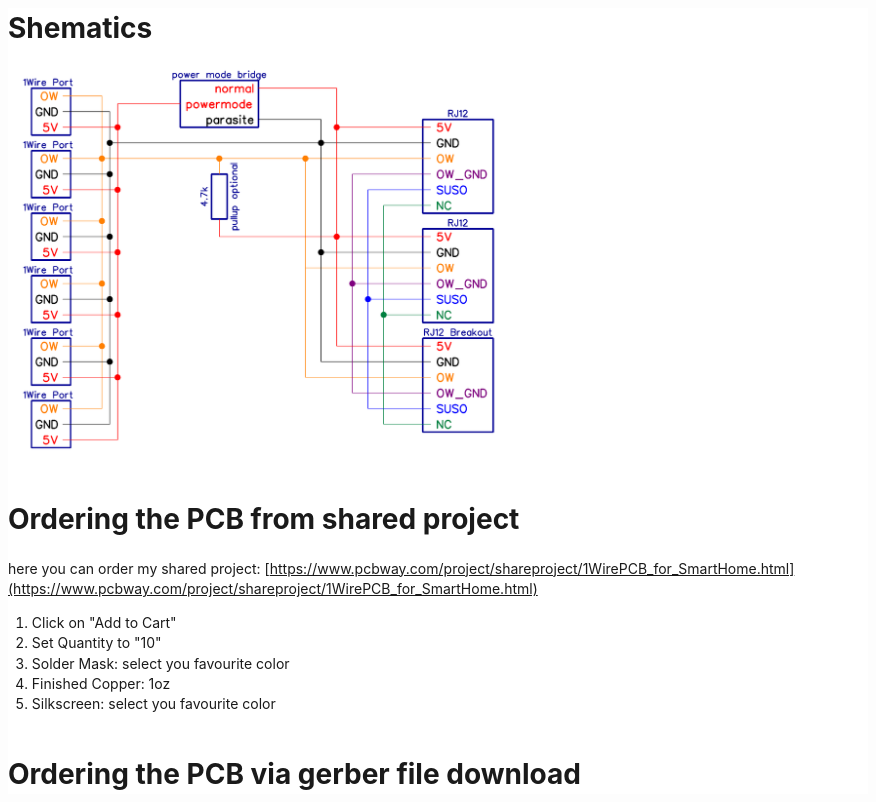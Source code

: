 # Shematics
<img src="https://github.com/ps915/1WirePCB/blob/master/shematic.png" width="500">

# Ordering the PCB from shared project
here you can order my shared project: [https://www.pcbway.com/project/shareproject/1WirePCB_for_SmartHome.html](https://www.pcbway.com/project/shareproject/1WirePCB_for_SmartHome.html)

1. Click on "Add to Cart"
2. Set Quantity to "10"
3. Solder Mask: select you favourite color
4. Finished Copper: 1oz
5. Silkscreen: select you favourite color

# Ordering the PCB via gerber file download
